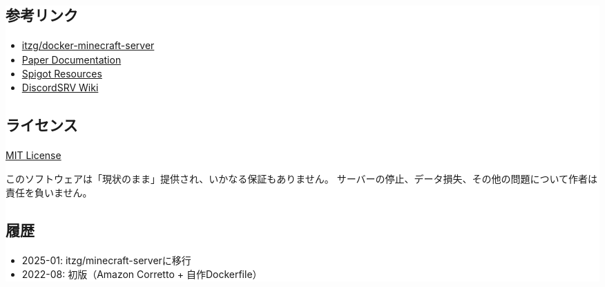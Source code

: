 ## 参考リンク

- [itzg/docker-minecraft-server](https://github.com/itzg/docker-minecraft-server)
- [Paper Documentation](https://docs.papermc.io/)
- [Spigot Resources](https://www.spigotmc.org/resources/)
- [DiscordSRV Wiki](https://docs.discordsrv.com/)

## ライセンス

[MIT License](LICENSE)

このソフトウェアは「現状のまま」提供され、いかなる保証もありません。
サーバーの停止、データ損失、その他の問題について作者は責任を負いません。

## 履歴

- 2025-01: itzg/minecraft-serverに移行
- 2022-08: 初版（Amazon Corretto + 自作Dockerfile）
